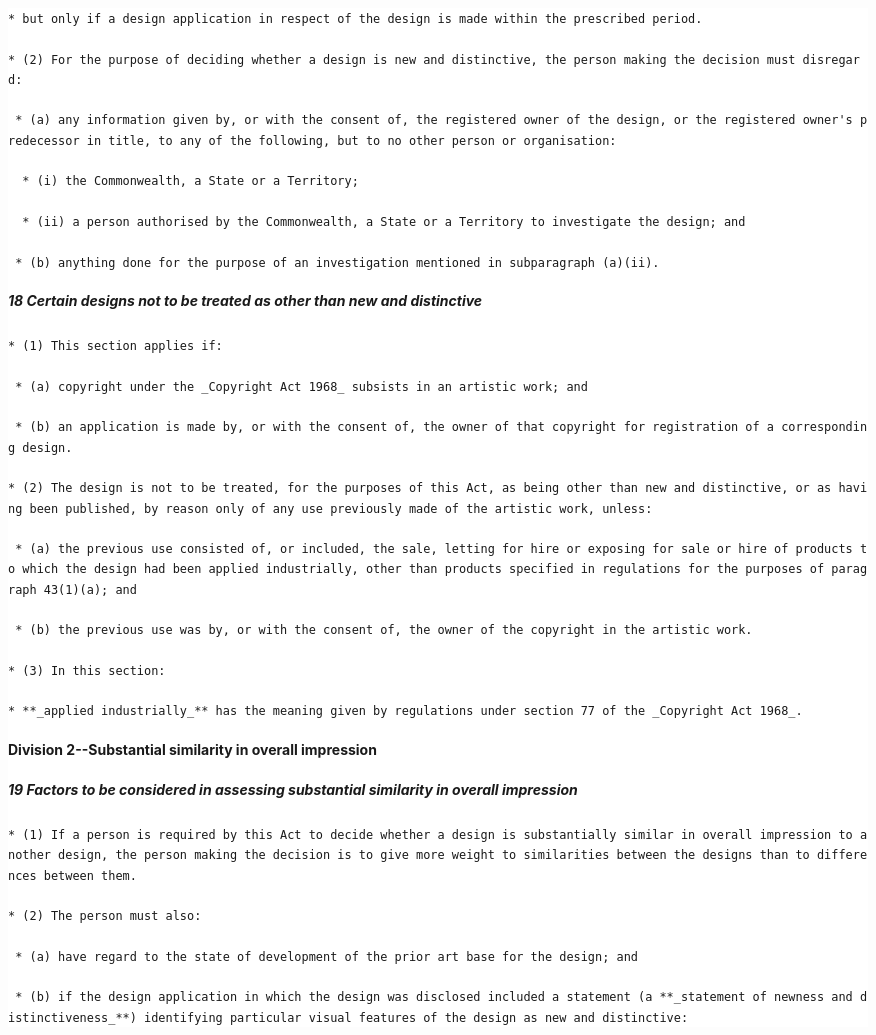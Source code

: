     * but only if a design application in respect of the design is made within the prescribed period.

    * (2) For the purpose of deciding whether a design is new and distinctive, the person making the decision must disregard:

     * (a) any information given by, or with the consent of, the registered owner of the design, or the registered owner's predecessor in title, to any of the following, but to no other person or organisation:

      * (i) the Commonwealth, a State or a Territory;

      * (ii) a person authorised by the Commonwealth, a State or a Territory to investigate the design; and

     * (b) anything done for the purpose of an investigation mentioned in subparagraph (a)(ii).

##### 18  Certain designs not to be treated as other than new and distinctive

    * (1) This section applies if:

     * (a) copyright under the _Copyright Act 1968_ subsists in an artistic work; and

     * (b) an application is made by, or with the consent of, the owner of that copyright for registration of a corresponding design.

    * (2) The design is not to be treated, for the purposes of this Act, as being other than new and distinctive, or as having been published, by reason only of any use previously made of the artistic work, unless:

     * (a) the previous use consisted of, or included, the sale, letting for hire or exposing for sale or hire of products to which the design had been applied industrially, other than products specified in regulations for the purposes of paragraph 43(1)(a); and

     * (b) the previous use was by, or with the consent of, the owner of the copyright in the artistic work.

    * (3) In this section:

    * **_applied industrially_** has the meaning given by regulations under section 77 of the _Copyright Act 1968_.

#### Division 2--Substantial similarity in overall impression

##### 19  Factors to be considered in assessing substantial similarity in overall impression

    * (1) If a person is required by this Act to decide whether a design is substantially similar in overall impression to another design, the person making the decision is to give more weight to similarities between the designs than to differences between them.

    * (2) The person must also:

     * (a) have regard to the state of development of the prior art base for the design; and

     * (b) if the design application in which the design was disclosed included a statement (a **_statement of newness and distinctiveness_**) identifying particular visual features of the design as new and distinctive:
